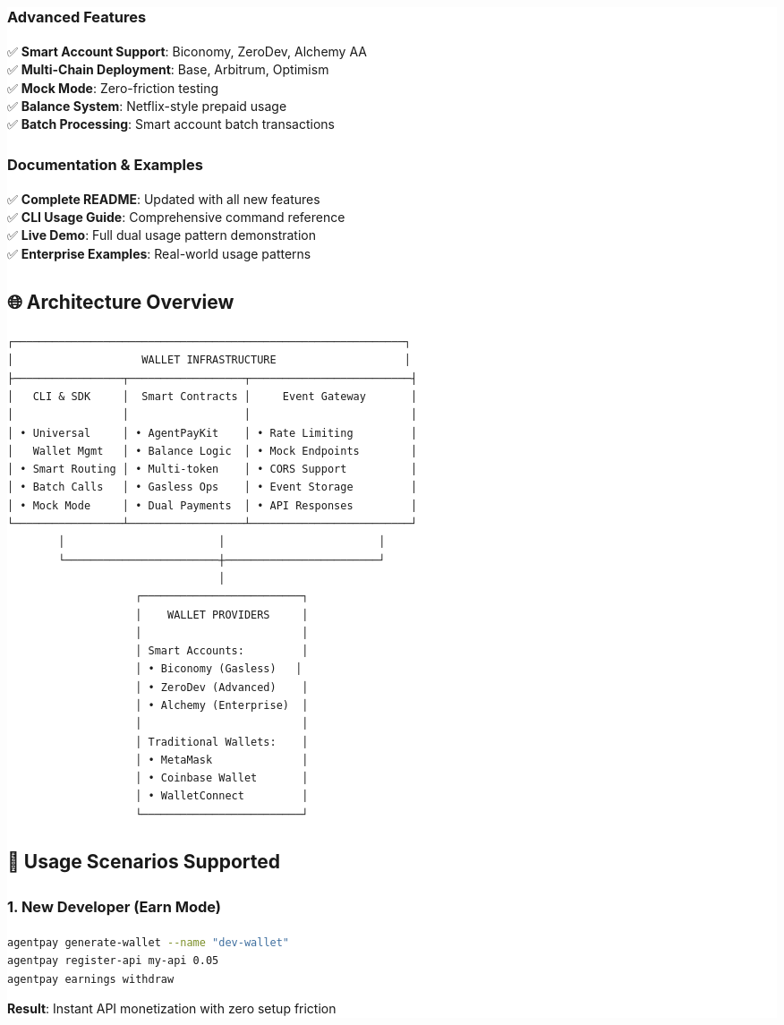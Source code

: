 ### Advanced Features
✅ **Smart Account Support**: Biconomy, ZeroDev, Alchemy AA  
✅ **Multi-Chain Deployment**: Base, Arbitrum, Optimism  
✅ **Mock Mode**: Zero-friction testing  
✅ **Balance System**: Netflix-style prepaid usage  
✅ **Batch Processing**: Smart account batch transactions  

### Documentation & Examples
✅ **Complete README**: Updated with all new features  
✅ **CLI Usage Guide**: Comprehensive command reference  
✅ **Live Demo**: Full dual usage pattern demonstration  
✅ **Enterprise Examples**: Real-world usage patterns  

## 🌐 Architecture Overview

```
┌─────────────────────────────────────────────────────────────┐
│                    WALLET INFRASTRUCTURE                    │
├─────────────────┬──────────────────┬─────────────────────────┤
│   CLI & SDK     │  Smart Contracts │     Event Gateway       │
│                 │                  │                         │
│ • Universal     │ • AgentPayKit    │ • Rate Limiting         │
│   Wallet Mgmt   │ • Balance Logic  │ • Mock Endpoints        │
│ • Smart Routing │ • Multi-token    │ • CORS Support          │
│ • Batch Calls   │ • Gasless Ops    │ • Event Storage         │
│ • Mock Mode     │ • Dual Payments  │ • API Responses         │
└─────────────────┴──────────────────┴─────────────────────────┘
        │                        │                        │
        └────────────────────────┼────────────────────────┘
                                 │
                    ┌─────────────────────────┐
                    │    WALLET PROVIDERS     │
                    │                         │
                    │ Smart Accounts:         │
                    │ • Biconomy (Gasless)   │
                    │ • ZeroDev (Advanced)    │
                    │ • Alchemy (Enterprise)  │
                    │                         │
                    │ Traditional Wallets:    │
                    │ • MetaMask              │
                    │ • Coinbase Wallet       │
                    │ • WalletConnect         │
                    └─────────────────────────┘
```

## 🎯 Usage Scenarios Supported

### 1. New Developer (Earn Mode)
```bash
agentpay generate-wallet --name "dev-wallet"
agentpay register-api my-api 0.05
agentpay earnings withdraw
```
**Result**: Instant API monetization with zero setup friction
